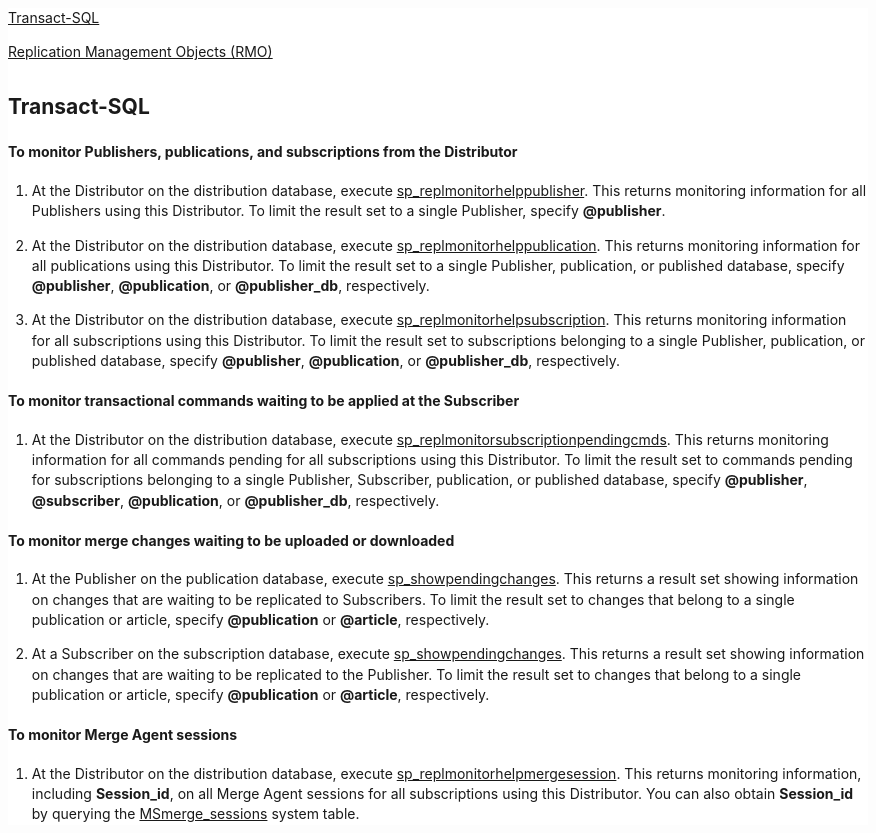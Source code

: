  [Transact-SQL](#Tsql)  
  
 [Replication Management Objects (RMO)](#RMO)  
  
##  <a name="Tsql"></a> Transact-SQL  
  
#### To monitor Publishers, publications, and subscriptions from the Distributor  
  
1.  At the Distributor on the distribution database, execute [sp_replmonitorhelppublisher](../../../relational-databases/system-stored-procedures/sp-replmonitorhelppublisher-transact-sql.md). This returns monitoring information for all Publishers using this Distributor. To limit the result set to a single Publisher, specify **@publisher**.  
  
2.  At the Distributor on the distribution database, execute [sp_replmonitorhelppublication](../../../relational-databases/system-stored-procedures/sp-replmonitorhelppublication-transact-sql.md). This returns monitoring information for all publications using this Distributor. To limit the result set to a single Publisher, publication, or published database, specify **@publisher**, **@publication**, or **@publisher_db**, respectively.  
  
3.  At the Distributor on the distribution database, execute [sp_replmonitorhelpsubscription](../../../relational-databases/system-stored-procedures/sp-replmonitorhelpsubscription-transact-sql.md). This returns monitoring information for all subscriptions using this Distributor. To limit the result set to subscriptions belonging to a single Publisher, publication, or published database, specify **@publisher**, **@publication**, or **@publisher_db**, respectively.  
  
#### To monitor transactional commands waiting to be applied at the Subscriber  
  
1.  At the Distributor on the distribution database, execute [sp_replmonitorsubscriptionpendingcmds](../../../relational-databases/system-stored-procedures/sp-replmonitorsubscriptionpendingcmds-transact-sql.md). This returns monitoring information for all commands pending for all subscriptions using this Distributor. To limit the result set to commands pending for subscriptions belonging to a single Publisher, Subscriber, publication, or published database, specify **@publisher**, **@subscriber**, **@publication**, or **@publisher_db**, respectively.  
  
#### To monitor merge changes waiting to be uploaded or downloaded  
  
1.  At the Publisher on the publication database, execute [sp_showpendingchanges](../../../relational-databases/system-stored-procedures/sp-showpendingchanges-transact-sql.md). This returns a result set showing information on changes that are waiting to be replicated to Subscribers. To limit the result set to changes that belong to a single publication or article, specify **@publication** or **@article**, respectively.  
  
2.  At a Subscriber on the subscription database, execute [sp_showpendingchanges](../../../relational-databases/system-stored-procedures/sp-showpendingchanges-transact-sql.md). This returns a result set showing information on changes that are waiting to be replicated to the Publisher. To limit the result set to changes that belong to a single publication or article, specify **@publication** or **@article**, respectively.  
  
#### To monitor Merge Agent sessions  
  
1.  At the Distributor on the distribution database, execute [sp_replmonitorhelpmergesession](../../../relational-databases/system-stored-procedures/sp-replmonitorhelpmergesession-transact-sql.md). This returns monitoring information, including **Session_id**, on all Merge Agent sessions for all subscriptions using this Distributor. You can also obtain **Session_id** by querying the [MSmerge_sessions](../../../relational-databases/system-tables/msmerge-sessions-transact-sql.md) system table.  
  